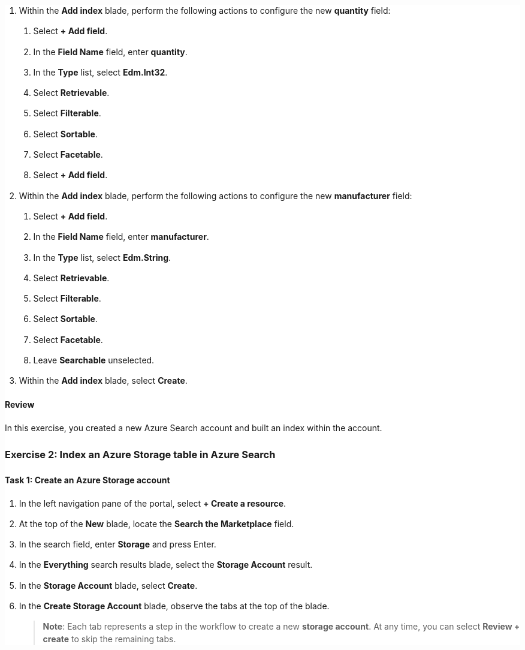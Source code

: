 1.  Within the **Add index** blade, perform the following actions to configure the new **quantity** field:
    
    1. Select **+ Add field**.
    
    1. In the **Field Name** field, enter **quantity**.
    
    1. In the **Type** list, select **Edm.Int32**.
    
    1. Select **Retrievable**.
    
    1. Select **Filterable**.
    
    1. Select **Sortable**.
    
    1. Select **Facetable**.

    1. Select **+ Add field**.

1. Within the **Add index** blade, perform the following actions to configure the new **manufacturer** field:
    
    1. Select **+ Add field**.
    
    1. In the **Field Name** field, enter **manufacturer**.
    
    1. In the **Type** list, select **Edm.String**.
    
    1. Select **Retrievable**.
    
    1. Select **Filterable**.
    
    1. Select **Sortable**.
    
    1. Select **Facetable**.
    
    1. Leave **Searchable** unselected.

1. Within the **Add index** blade, select **Create**.

#### Review

In this exercise, you created a new Azure Search account and built an index within the account.

### Exercise 2: Index an Azure Storage table in Azure Search

#### Task 1: Create an Azure Storage account

1.  In the left navigation pane of the portal, select **+ Create a resource**.

1.  At the top of the **New** blade, locate the **Search the Marketplace** field.

1.  In the search field, enter **Storage** and press Enter.

1.  In the **Everything** search results blade, select the **Storage Account** result.

1.  In the **Storage Account** blade, select **Create**.

1.  In the **Create Storage Account** blade, observe the tabs at the top of the blade.

    >  **Note**: Each tab represents a step in the workflow to create a new **storage account**. At any time, you can select **Review + create** to skip the remaining tabs.
